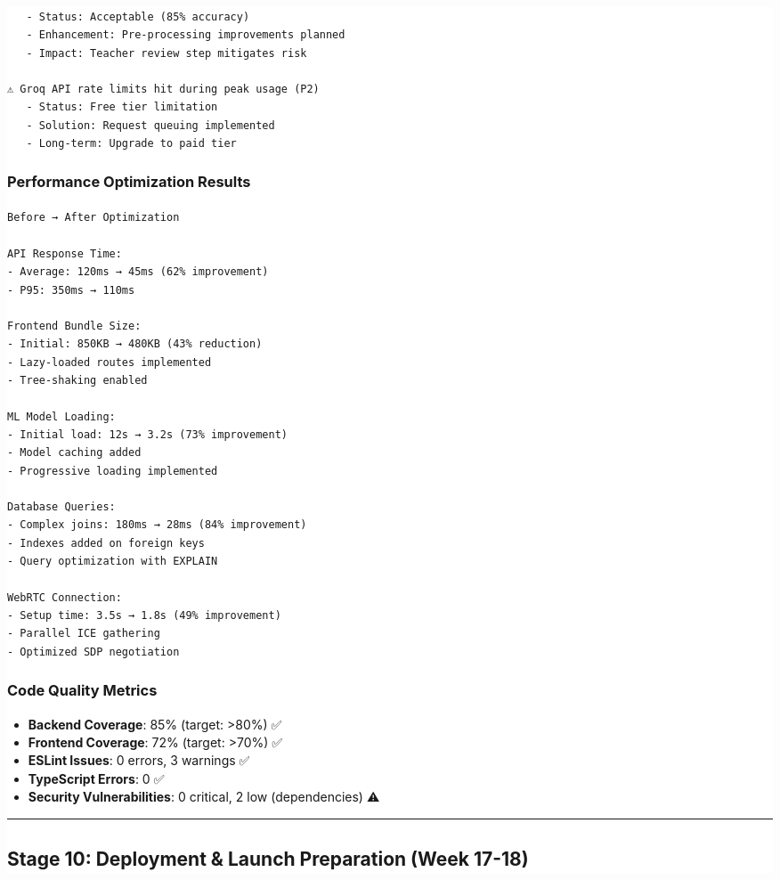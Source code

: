 ```
   - Status: Acceptable (85% accuracy)
   - Enhancement: Pre-processing improvements planned
   - Impact: Teacher review step mitigates risk

⚠️ Groq API rate limits hit during peak usage (P2)
   - Status: Free tier limitation
   - Solution: Request queuing implemented
   - Long-term: Upgrade to paid tier
```

### Performance Optimization Results
```
Before → After Optimization

API Response Time:
- Average: 120ms → 45ms (62% improvement)
- P95: 350ms → 110ms

Frontend Bundle Size:
- Initial: 850KB → 480KB (43% reduction)
- Lazy-loaded routes implemented
- Tree-shaking enabled

ML Model Loading:
- Initial load: 12s → 3.2s (73% improvement)
- Model caching added
- Progressive loading implemented

Database Queries:
- Complex joins: 180ms → 28ms (84% improvement)
- Indexes added on foreign keys
- Query optimization with EXPLAIN

WebRTC Connection:
- Setup time: 3.5s → 1.8s (49% improvement)
- Parallel ICE gathering
- Optimized SDP negotiation
```

### Code Quality Metrics
- **Backend Coverage**: 85% (target: >80%) ✅
- **Frontend Coverage**: 72% (target: >70%) ✅
- **ESLint Issues**: 0 errors, 3 warnings ✅
- **TypeScript Errors**: 0 ✅
- **Security Vulnerabilities**: 0 critical, 2 low (dependencies) ⚠️

---

## Stage 10: Deployment & Launch Preparation (Week 17-18)
